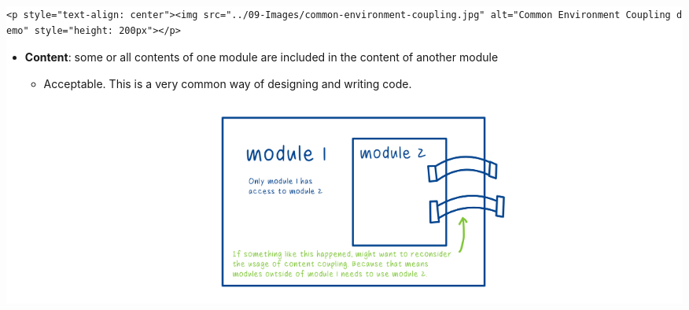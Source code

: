     <p style="text-align: center"><img src="../09-Images/common-environment-coupling.jpg" alt="Common Environment Coupling demo" style="height: 200px"></p>

- **Content**: some or all contents of one module are included in the content of another module

  - Acceptable. This is a very common way of designing and writing code.

    <p style="text-align: center"><img src="../09-Images/content-coupling.jpg" alt="Content Coupling demo" style="height: 250px"></p>
